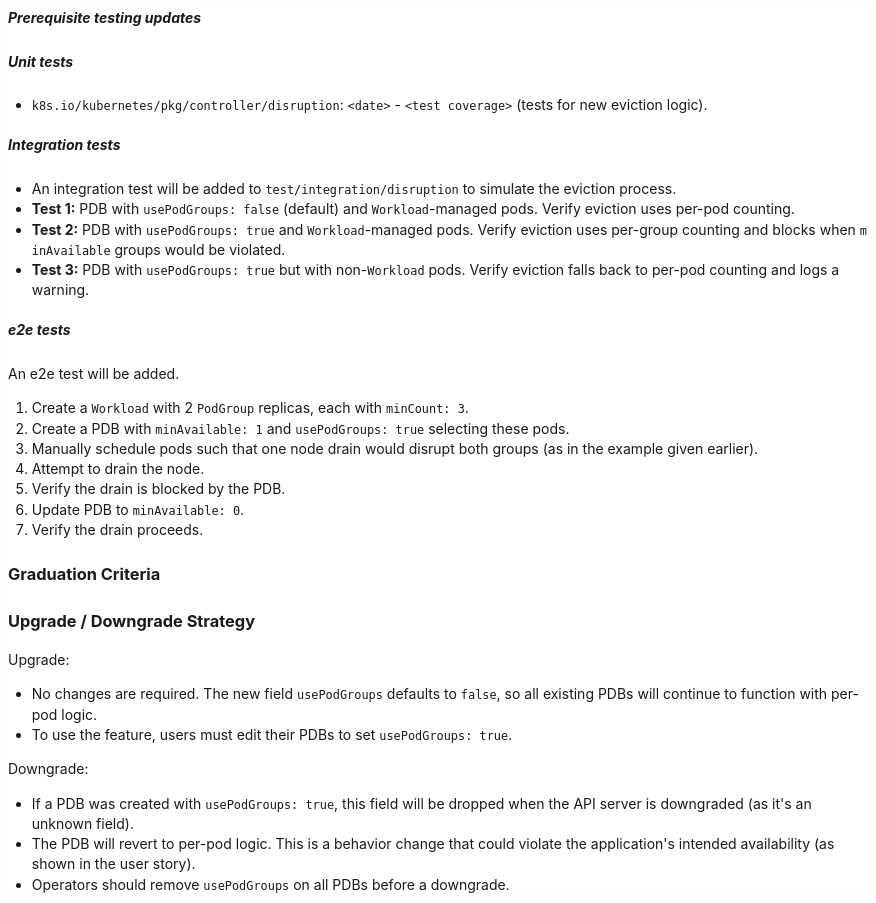 ##### Prerequisite testing updates



##### Unit tests





- `k8s.io/kubernetes/pkg/controller/disruption`: `<date>` - `<test coverage>` (tests for new eviction logic).
 
##### Integration tests





- An integration test will be added to `test/integration/disruption` to simulate the eviction process.
- **Test 1:** PDB with `usePodGroups: false` (default) and `Workload`-managed pods. Verify eviction uses per-pod counting.
- **Test 2:** PDB with `usePodGroups: true` and `Workload`-managed pods. Verify eviction uses per-group counting and blocks when `minAvailable` groups would be violated.
- **Test 3:** PDB with `usePodGroups: true` but with non-`Workload` pods. Verify eviction falls back to per-pod counting and logs a warning.

##### e2e tests



An e2e test will be added.
1.  Create a `Workload` with 2 `PodGroup` replicas, each with `minCount: 3`.
2.  Create a PDB with `minAvailable: 1` and `usePodGroups: true` selecting these pods.
3.  Manually schedule pods such that one node drain would disrupt both groups (as in the example given earlier).
4.  Attempt to drain the node.
5.  Verify the drain is blocked by the PDB.
6.  Update PDB to `minAvailable: 0`.
7.  Verify the drain proceeds.

### Graduation Criteria



### Upgrade / Downgrade Strategy



Upgrade:
- No changes are required. The new field `usePodGroups` defaults to `false`, so all existing PDBs will continue to function with per-pod logic.
- To use the feature, users must edit their PDBs to set `usePodGroups: true`.

Downgrade:
- If a PDB was created with `usePodGroups: true`, this field will be dropped when the API server is downgraded (as it's an unknown field).
- The PDB will revert to per-pod logic. This is a behavior change that could violate the application's intended availability (as shown in the user story).
- Operators should remove `usePodGroups` on all PDBs before a downgrade.
